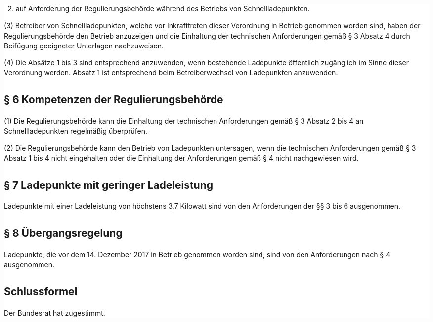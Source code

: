 
2.  auf Anforderung der Regulierungsbehörde während des Betriebs von
    Schnellladepunkten.




(3) Betreiber von Schnellladepunkten, welche vor Inkrafttreten dieser
Verordnung in Betrieb genommen worden sind, haben der
Regulierungsbehörde den Betrieb anzuzeigen und die Einhaltung der
technischen Anforderungen gemäß § 3 Absatz 4 durch Beifügung
geeigneter Unterlagen nachzuweisen.

(4) Die Absätze 1 bis 3 sind entsprechend anzuwenden, wenn bestehende
Ladepunkte öffentlich zugänglich im Sinne dieser Verordnung werden.
Absatz 1 ist entsprechend beim Betreiberwechsel von Ladepunkten
anzuwenden.


## § 6 Kompetenzen der Regulierungsbehörde

(1) Die Regulierungsbehörde kann die Einhaltung der technischen
Anforderungen gemäß § 3 Absatz 2 bis 4 an Schnellladepunkten
regelmäßig überprüfen.

(2) Die Regulierungsbehörde kann den Betrieb von Ladepunkten
untersagen, wenn die technischen Anforderungen gemäß § 3 Absatz 1 bis
4 nicht eingehalten oder die Einhaltung der Anforderungen gemäß § 4
nicht nachgewiesen wird.


## § 7 Ladepunkte mit geringer Ladeleistung

Ladepunkte mit einer Ladeleistung von höchstens 3,7 Kilowatt sind von
den Anforderungen der §§ 3 bis 6 ausgenommen.


## § 8 Übergangsregelung

Ladepunkte, die vor dem 14. Dezember 2017 in Betrieb genommen worden
sind, sind von den Anforderungen nach § 4 ausgenommen.


## Schlussformel

Der Bundesrat hat zugestimmt.

